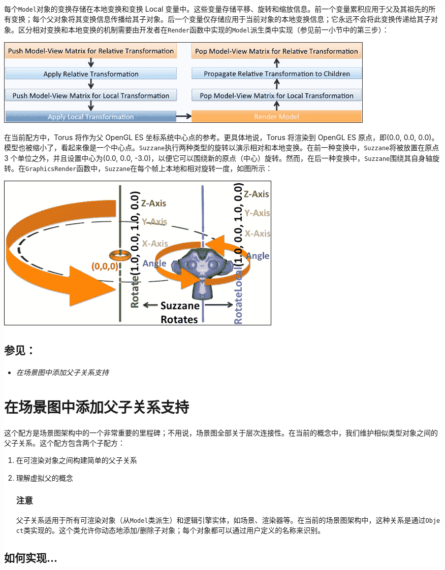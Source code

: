 每个`Model`对象的变换存储在本地变换和变换 Local 变量中。这些变量存储平移、旋转和缩放信息。前一个变量累积应用于父及其祖先的所有变换；每个父对象将其变换信息传播给其子对象。后一个变量仅存储应用于当前对象的本地变换信息；它永远不会将此变换传递给其子对象。区分相对变换和本地变换的机制需要由开发者在`Render`函数中实现的`Model`派生类中实现（参见前一小节中的第三步）：

![如何工作…](img/5527OT_10_05.jpg)

在当前配方中，Torus 将作为父 OpenGL ES 坐标系统中心点的参考。更具体地说，Torus 将渲染到 OpenGL ES 原点，即(0.0, 0.0, 0.0)。模型也被缩小了，看起来像是一个中心点。`Suzzane`执行两种类型的旋转以演示相对和本地变换。在前一种变换中，`Suzzane`将被放置在原点 3 个单位之外，并且设置中心为(0.0, 0.0, -3.0)，以便它可以围绕新的原点（中心）旋转。然而，在后一种变换中，`Suzzane`围绕其自身轴旋转。在`GraphicsRender`函数中，`Suzzane`在每个帧上本地和相对旋转一度，如图所示：

![如何工作…](img/5527OT_10_06.jpg)

## 参见：

+   *在场景图中添加父子关系支持*

# 在场景图中添加父子关系支持

这个配方是场景图架构中的一个非常重要的里程碑；不用说，场景图全部关于层次连接性。在当前的概念中，我们维护相似类型对象之间的父子关系。这个配方包含两个子配方：

1.  在可渲染对象之间构建简单的父子关系

1.  理解虚拟父的概念

    ### 注意

    父子关系适用于所有可渲染对象（从`Model`类派生）和逻辑引擎实体，如场景、渲染器等。在当前的场景图架构中，这种关系是通过`Object`类实现的。这个类允许你动态地添加/删除子对象；每个对象都可以通过用户定义的名称来识别。

## 如何实现...
